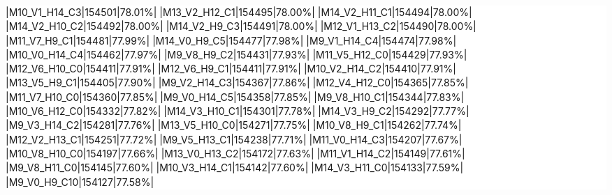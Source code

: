 |M10_V1_H14_C3|154501|78.01%|
|M13_V2_H12_C1|154495|78.00%|
|M14_V2_H11_C1|154494|78.00%|
|M14_V2_H10_C2|154492|78.00%|
|M14_V2_H9_C3|154491|78.00%|
|M12_V1_H13_C2|154490|78.00%|
|M11_V7_H9_C1|154481|77.99%|
|M14_V0_H9_C5|154477|77.98%|
|M9_V1_H14_C4|154474|77.98%|
|M10_V0_H14_C4|154462|77.97%|
|M9_V8_H9_C2|154431|77.93%|
|M11_V5_H12_C0|154429|77.93%|
|M12_V6_H10_C0|154411|77.91%|
|M12_V6_H9_C1|154411|77.91%|
|M10_V2_H14_C2|154410|77.91%|
|M13_V5_H9_C1|154405|77.90%|
|M9_V2_H14_C3|154367|77.86%|
|M12_V4_H12_C0|154365|77.85%|
|M11_V7_H10_C0|154360|77.85%|
|M9_V0_H14_C5|154358|77.85%|
|M9_V8_H10_C1|154344|77.83%|
|M10_V6_H12_C0|154332|77.82%|
|M14_V3_H10_C1|154301|77.78%|
|M14_V3_H9_C2|154292|77.77%|
|M9_V3_H14_C2|154281|77.76%|
|M13_V5_H10_C0|154271|77.75%|
|M10_V8_H9_C1|154262|77.74%|
|M12_V2_H13_C1|154251|77.72%|
|M9_V5_H13_C1|154238|77.71%|
|M11_V0_H14_C3|154207|77.67%|
|M10_V8_H10_C0|154197|77.66%|
|M13_V0_H13_C2|154172|77.63%|
|M11_V1_H14_C2|154149|77.61%|
|M9_V8_H11_C0|154145|77.60%|
|M10_V3_H14_C1|154142|77.60%|
|M14_V3_H11_C0|154133|77.59%|
|M9_V0_H9_C10|154127|77.58%|